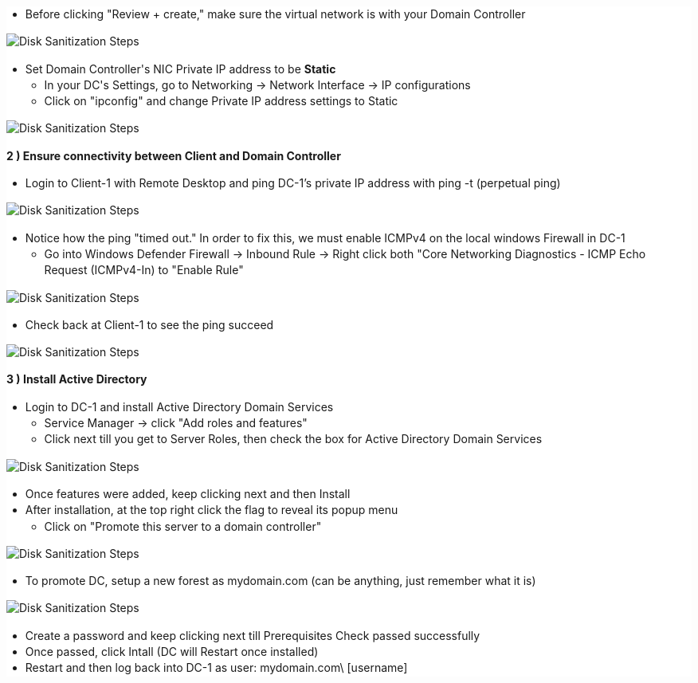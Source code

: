   - Before clicking "Review + create," make sure the virtual network is with your Domain Controller
</p>

<p>
<img src="https://i.imgur.com/PMQi9uo.png" height="50%" width="50%" alt="Disk Sanitization Steps"/>
</p>

<p>
  
  - Set Domain Controller's NIC Private IP address to be <b>Static</b>
    - In your DC's Settings, go to Networking -> Network Interface -> IP configurations
    - Click on "ipconfig" and change Private IP address settings to Static
</p>

<p>
<img src="https://i.imgur.com/SEkG4CG.png" height="30%" width="30%" alt="Disk Sanitization Steps"/>
</p>

<p>
<b>2 ) Ensure connectivity between Client and Domain Controller </b>

  - Login to Client-1 with Remote Desktop and ping DC-1’s private IP address with ping -t (perpetual ping)
<img src="https://i.imgur.com/meTWqbu.png" height="30%" width="30%" alt="Disk Sanitization Steps"/>

  - Notice how the ping "timed out." In order to fix this, we must enable ICMPv4 on the local windows Firewall in DC-1
    - Go into Windows Defender Firewall -> Inbound Rule -> Right click both "Core Networking Diagnostics - ICMP Echo Request (ICMPv4-In) to "Enable Rule"  
<img src="https://i.imgur.com/Ao72vS2.png" height="80%" width="80%" alt="Disk Sanitization Steps"/>

  - Check back at Client-1 to see the ping succeed
<img src="https://i.imgur.com/Ws6oVzT.png" height="30%" width="30%" alt="Disk Sanitization Steps"/>
</p>

<p>

<b>3 ) Install Active Directory</b>

  - Login to DC-1 and install Active Directory Domain Services
    - Service Manager -> click "Add roles and features"
    - Click next till you get to Server Roles, then check the box for Active Directory Domain Services
<img src="https://i.imgur.com/v49fbML.png" height="50%" width="50%" alt="Disk Sanitization Steps"/>

  - Once features were added, keep clicking next and then Install
  - After installation, at the top right click the flag to reveal its popup menu
    - Click on "Promote this server to a domain controller"
<img src="https://i.imgur.com/oYYjOFd.png" height="30%" width="30%" alt="Disk Sanitization Steps"/>

  - To promote DC, setup a new forest as mydomain.com (can be anything, just remember what it is)
<img src="https://i.imgur.com/eU8rxhx.png" height="50%" width="50%" alt="Disk Sanitization Steps"/>

  - Create a password and keep clicking next till Prerequisites Check passed successfully
  - Once passed, click Intall (DC will Restart once installed)
  - Restart and then log back into DC-1 as user: mydomain.com\ [username]
</p>
<p>
